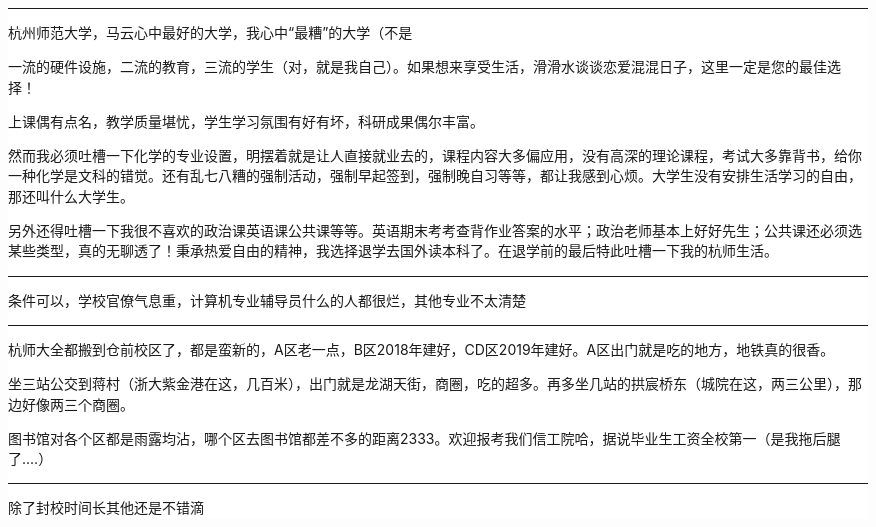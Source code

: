 ***

杭州师范大学，马云心中最好的大学，我心中“最糟”的大学（不是

一流的硬件设施，二流的教育，三流的学生（对，就是我自己）。如果想来享受生活，滑滑水谈谈恋爱混混日子，这里一定是您的最佳选择！

上课偶有点名，教学质量堪忧，学生学习氛围有好有坏，科研成果偶尔丰富。

然而我必须吐槽一下化学的专业设置，明摆着就是让人直接就业去的，课程内容大多偏应用，没有高深的理论课程，考试大多靠背书，给你一种化学是文科的错觉。还有乱七八糟的强制活动，强制早起签到，强制晚自习等等，都让我感到心烦。大学生没有安排生活学习的自由，那还叫什么大学生。

另外还得吐槽一下我很不喜欢的政治课英语课公共课等等。英语期末考考查背作业答案的水平；政治老师基本上好好先生；公共课还必须选某些类型，真的无聊透了！秉承热爱自由的精神，我选择退学去国外读本科了。在退学前的最后特此吐槽一下我的杭师生活。

***

条件可以，学校官僚气息重，计算机专业辅导员什么的人都很烂，其他专业不太清楚

***

杭师大全都搬到仓前校区了，都是蛮新的，A区老一点，B区2018年建好，CD区2019年建好。A区出门就是吃的地方，地铁真的很香。

坐三站公交到蒋村（浙大紫金港在这，几百米），出门就是龙湖天街，商圈，吃的超多。再多坐几站的拱宸桥东（城院在这，两三公里），那边好像两三个商圈。

图书馆对各个区都是雨露均沾，哪个区去图书馆都差不多的距离2333。欢迎报考我们信工院哈，据说毕业生工资全校第一（是我拖后腿了....）

***

除了封校时间长其他还是不错滴